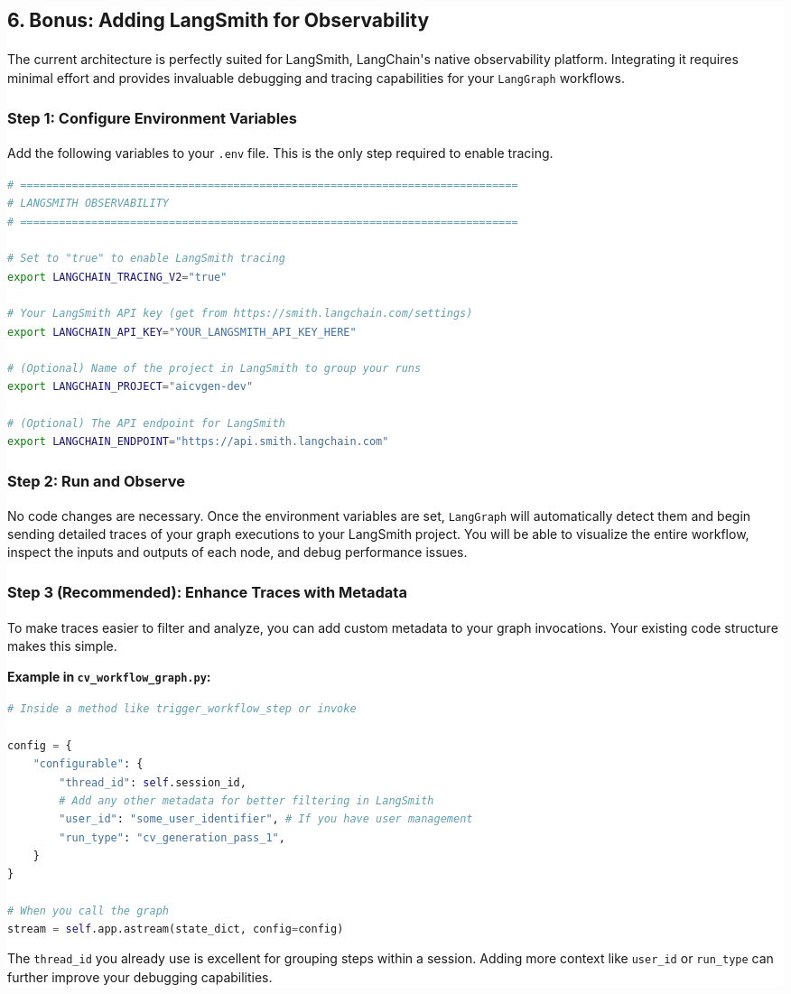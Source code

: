 ## 6. Bonus: Adding LangSmith for Observability

The current architecture is perfectly suited for LangSmith, LangChain's native observability platform. Integrating it requires minimal effort and provides invaluable debugging and tracing capabilities for your `LangGraph` workflows.

### Step 1: Configure Environment Variables

Add the following variables to your `.env` file. This is the only step required to enable tracing.

```bash
# =============================================================================
# LANGSMITH OBSERVABILITY
# =============================================================================

# Set to "true" to enable LangSmith tracing
export LANGCHAIN_TRACING_V2="true"

# Your LangSmith API key (get from https://smith.langchain.com/settings)
export LANGCHAIN_API_KEY="YOUR_LANGSMITH_API_KEY_HERE"

# (Optional) Name of the project in LangSmith to group your runs
export LANGCHAIN_PROJECT="aicvgen-dev"

# (Optional) The API endpoint for LangSmith
export LANGCHAIN_ENDPOINT="https://api.smith.langchain.com"
```

### Step 2: Run and Observe

No code changes are necessary. Once the environment variables are set, `LangGraph` will automatically detect them and begin sending detailed traces of your graph executions to your LangSmith project. You will be able to visualize the entire workflow, inspect the inputs and outputs of each node, and debug performance issues.

### Step 3 (Recommended): Enhance Traces with Metadata

To make traces easier to filter and analyze, you can add custom metadata to your graph invocations. Your existing code structure makes this simple.

**Example in `cv_workflow_graph.py`:**

```python
# Inside a method like trigger_workflow_step or invoke

config = {
    "configurable": {
        "thread_id": self.session_id,
        # Add any other metadata for better filtering in LangSmith
        "user_id": "some_user_identifier", # If you have user management
        "run_type": "cv_generation_pass_1",
    }
}

# When you call the graph
stream = self.app.astream(state_dict, config=config)
```
The `thread_id` you already use is excellent for grouping steps within a session. Adding more context like `user_id` or `run_type` can further improve your debugging capabilities.